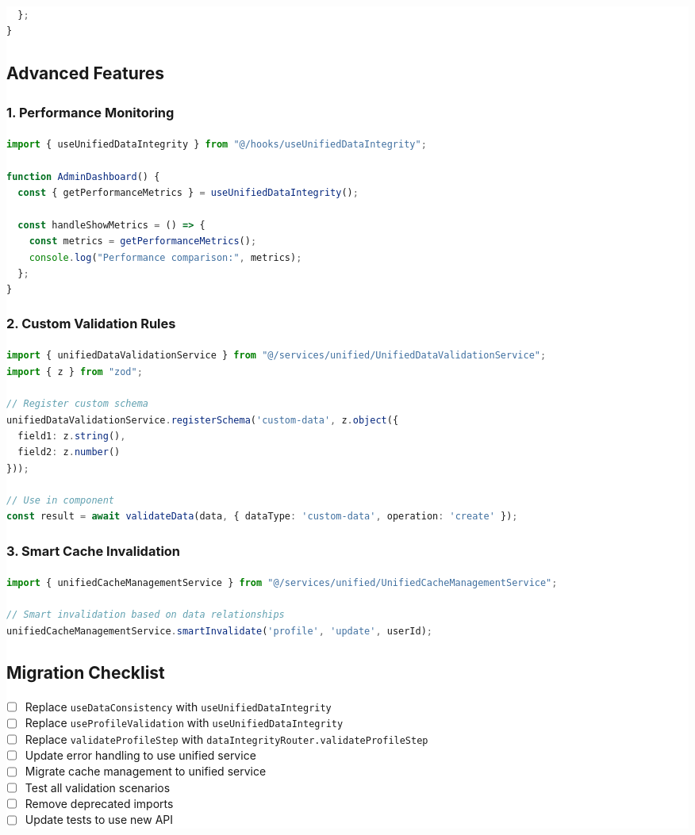 ```typescript
  };
}
```

## Advanced Features

### 1. Performance Monitoring

```typescript
import { useUnifiedDataIntegrity } from "@/hooks/useUnifiedDataIntegrity";

function AdminDashboard() {
  const { getPerformanceMetrics } = useUnifiedDataIntegrity();
  
  const handleShowMetrics = () => {
    const metrics = getPerformanceMetrics();
    console.log("Performance comparison:", metrics);
  };
}
```

### 2. Custom Validation Rules

```typescript
import { unifiedDataValidationService } from "@/services/unified/UnifiedDataValidationService";
import { z } from "zod";

// Register custom schema
unifiedDataValidationService.registerSchema('custom-data', z.object({
  field1: z.string(),
  field2: z.number()
}));

// Use in component
const result = await validateData(data, { dataType: 'custom-data', operation: 'create' });
```

### 3. Smart Cache Invalidation

```typescript
import { unifiedCacheManagementService } from "@/services/unified/UnifiedCacheManagementService";

// Smart invalidation based on data relationships
unifiedCacheManagementService.smartInvalidate('profile', 'update', userId);
```

## Migration Checklist

- [ ] Replace `useDataConsistency` with `useUnifiedDataIntegrity`
- [ ] Replace `useProfileValidation` with `useUnifiedDataIntegrity`
- [ ] Replace `validateProfileStep` with `dataIntegrityRouter.validateProfileStep`
- [ ] Update error handling to use unified service
- [ ] Migrate cache management to unified service
- [ ] Test all validation scenarios
- [ ] Remove deprecated imports
- [ ] Update tests to use new API
